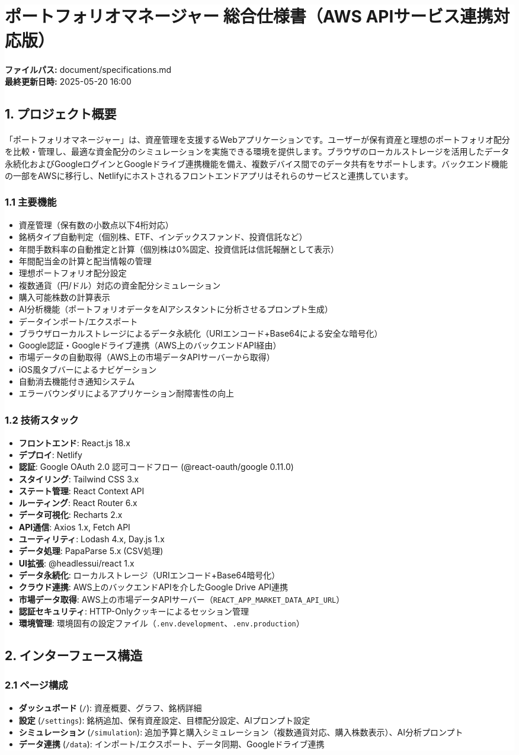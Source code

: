 # ポートフォリオマネージャー 総合仕様書（AWS APIサービス連携対応版）

**ファイルパス:** document/specifications.md  
**最終更新日時:** 2025-05-20 16:00

## 1. プロジェクト概要

「ポートフォリオマネージャー」は、資産管理を支援するWebアプリケーションです。ユーザーが保有資産と理想のポートフォリオ配分を比較・管理し、最適な資金配分のシミュレーションを実施できる環境を提供します。ブラウザのローカルストレージを活用したデータ永続化およびGoogleログインとGoogleドライブ連携機能を備え、複数デバイス間でのデータ共有をサポートします。バックエンド機能の一部をAWSに移行し、Netlifyにホストされるフロントエンドアプリはそれらのサービスと連携しています。

### 1.1 主要機能
- 資産管理（保有数の小数点以下4桁対応）
- 銘柄タイプ自動判定（個別株、ETF、インデックスファンド、投資信託など）
- 年間手数料率の自動推定と計算（個別株は0%固定、投資信託は信託報酬として表示）
- 年間配当金の計算と配当情報の管理
- 理想ポートフォリオ配分設定
- 複数通貨（円/ドル）対応の資金配分シミュレーション
- 購入可能株数の計算表示
- AI分析機能（ポートフォリオデータをAIアシスタントに分析させるプロンプト生成）
- データインポート/エクスポート
- ブラウザローカルストレージによるデータ永続化（URIエンコード+Base64による安全な暗号化）
- Google認証・Googleドライブ連携（AWS上のバックエンドAPI経由）
- 市場データの自動取得（AWS上の市場データAPIサーバーから取得）
- iOS風タブバーによるナビゲーション
- 自動消去機能付き通知システム
- エラーバウンダリによるアプリケーション耐障害性の向上

### 1.2 技術スタック
- **フロントエンド**: React.js 18.x
- **デプロイ**: Netlify
- **認証**: Google OAuth 2.0 認可コードフロー (@react-oauth/google 0.11.0)
- **スタイリング**: Tailwind CSS 3.x
- **ステート管理**: React Context API
- **ルーティング**: React Router 6.x
- **データ可視化**: Recharts 2.x
- **API通信**: Axios 1.x, Fetch API
- **ユーティリティ**: Lodash 4.x, Day.js 1.x
- **データ処理**: PapaParse 5.x (CSV処理)
- **UI拡張**: @headlessui/react 1.x
- **データ永続化**: ローカルストレージ（URIエンコード+Base64暗号化）
- **クラウド連携**: AWS上のバックエンドAPIを介したGoogle Drive API連携
- **市場データ取得**: AWS上の市場データAPIサーバー（`REACT_APP_MARKET_DATA_API_URL`）
- **認証セキュリティ**: HTTP-Onlyクッキーによるセッション管理
- **環境管理**: 環境固有の設定ファイル（`.env.development`、`.env.production`）

## 2. インターフェース構造

### 2.1 ページ構成
- **ダッシュボード** (`/`): 資産概要、グラフ、銘柄詳細
- **設定** (`/settings`): 銘柄追加、保有資産設定、目標配分設定、AIプロンプト設定
- **シミュレーション** (`/simulation`): 追加予算と購入シミュレーション（複数通貨対応、購入株数表示）、AI分析プロンプト
- **データ連携** (`/data`): インポート/エクスポート、データ同期、Googleドライブ連携
